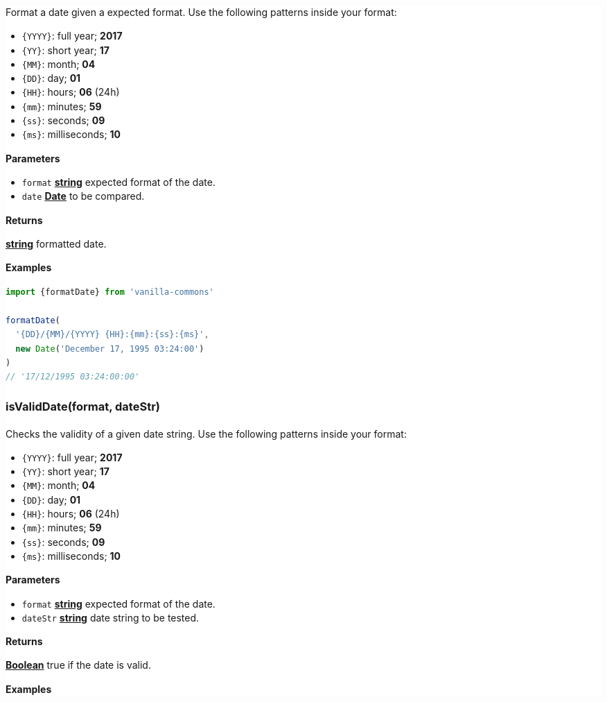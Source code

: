 Format a date given a expected format.
Use the following patterns inside your format:

- `{YYYY}`: full year; **2017**
- `{YY}`: short year; **17**
- `{MM}`: month; **04**
- `{DD}`: day; **01**
- `{HH}`: hours; **06** (24h)
- `{mm}`: minutes; **59**
- `{ss}`: seconds; **09**
- `{ms}`: milliseconds; **10**

**Parameters**

- `format` **[string][string]** expected format of the date.
- `date` **[Date][Date]** to be compared.

**Returns**

**[string][string]** formatted date.

**Examples**

```javascript
import {formatDate} from 'vanilla-commons'

formatDate(
  '{DD}/{MM}/{YYYY} {HH}:{mm}:{ss}:{ms}',
  new Date('December 17, 1995 03:24:00')
)
// '17/12/1995 03:24:00:00'
```

### isValidDate(format, dateStr)

Checks the validity of a given date string.
Use the following patterns inside your format:

- `{YYYY}`: full year; **2017**
- `{YY}`: short year; **17**
- `{MM}`: month; **04**
- `{DD}`: day; **01**
- `{HH}`: hours; **06** (24h)
- `{mm}`: minutes; **59**
- `{ss}`: seconds; **09**
- `{ms}`: milliseconds; **10**

**Parameters**

- `format` **[string][string]** expected format of the date.
- `dateStr` **[string][string]** date string to be tested.

**Returns**

**[Boolean][Boolean]** true if the date is valid.

**Examples**


[Array]: https://developer.mozilla.org/en-US/docs/Web/JavaScript/Reference/Global_Objects/Array
[Boolean]: https://developer.mozilla.org/en-US/docs/Web/JavaScript/Reference/Global_Objects/Boolean
[Date]: https://developer.mozilla.org/en-US/docs/Web/API/Date
[Element]: https://developer.mozilla.org/en-US/docs/Web/API/Element
[Number]: https://developer.mozilla.org/en-US/docs/Web/JavaScript/Reference/Global_Objects/Number
[string]: https://developer.mozilla.org/en-US/docs/Web/JavaScript/Reference/Global_Objects/String
[Function]: https://developer.mozilla.org/en-US/docs/Web/JavaScript/Reference/Global_Objects/Function
[Object]: https://developer.mozilla.org/en-US/docs/Web/JavaScript/Reference/Global_Objects/Object